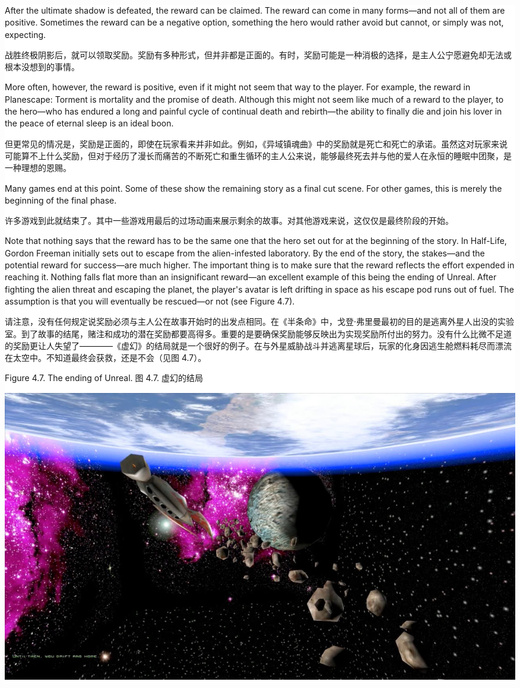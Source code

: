 After the ultimate shadow is defeated, the reward can be claimed. The reward can come in many forms—and not all of them are positive. Sometimes the reward can be a negative option, something the hero would rather avoid but cannot, or simply was not, expecting.

战胜终极阴影后，就可以领取奖励。奖励有多种形式，但并非都是正面的。有时，奖励可能是一种消极的选择，是主人公宁愿避免却无法或根本没想到的事情。

More often, however, the reward is positive, even if it might not seem that way to the player. For example, the reward in Planescape: Torment is mortality and the promise of death. Although this might not seem like much of a reward to the player, to the hero—who has endured a long and painful cycle of continual death and rebirth—the ability to finally die and join his lover in the peace of eternal sleep is an ideal boon.

但更常见的情况是，奖励是正面的，即使在玩家看来并非如此。例如，《异域镇魂曲》中的奖励就是死亡和死亡的承诺。虽然这对玩家来说可能算不上什么奖励，但对于经历了漫长而痛苦的不断死亡和重生循环的主人公来说，能够最终死去并与他的爱人在永恒的睡眠中团聚，是一种理想的恩赐。

Many games end at this point. Some of these show the remaining story as a final cut scene. For other games, this is merely the beginning of the final phase.

许多游戏到此就结束了。其中一些游戏用最后的过场动画来展示剩余的故事。对其他游戏来说，这仅仅是最终阶段的开始。

Note that nothing says that the reward has to be the same one that the hero set out for at the beginning of the story. In Half-Life, Gordon Freeman initially sets out to escape from the alien-infested laboratory. By the end of the story, the stakes—and the potential reward for success—are much higher. The important thing is to make sure that the reward reflects the effort expended in reaching it. Nothing falls flat more than an insignificant reward—an excellent example of this being the ending of Unreal. After fighting the alien threat and escaping the planet, the player's avatar is left drifting in space as his escape pod runs out of fuel. The assumption is that you will eventually be rescued—or not (see Figure 4.7).

请注意，没有任何规定说奖励必须与主人公在故事开始时的出发点相同。在《半条命》中，戈登·弗里曼最初的目的是逃离外星人出没的实验室。到了故事的结尾，赌注和成功的潜在奖励都要高得多。重要的是要确保奖励能够反映出为实现奖励所付出的努力。没有什么比微不足道的奖励更让人失望了————《虚幻》的结局就是一个很好的例子。在与外星威胁战斗并逃离星球后，玩家的化身因逃生舱燃料耗尽而漂流在太空中。不知道最终会获救，还是不会（见图 4.7）。

Figure 4.7. The ending of Unreal. 图 4.7. 虚幻的结局

![](/.gitbook/assets/the_end_of_unreal.jpg)
